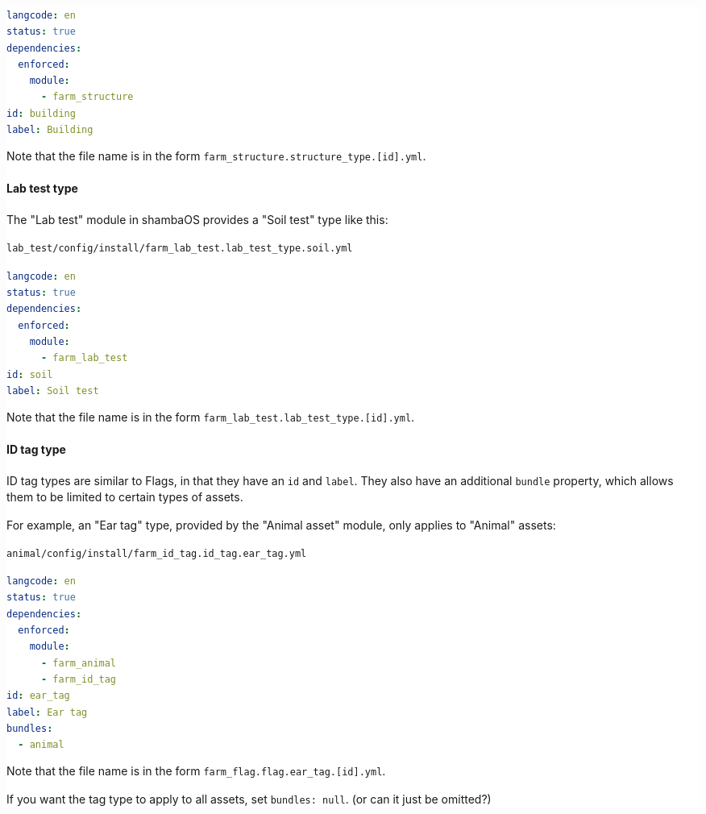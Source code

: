 ```yaml
langcode: en
status: true
dependencies:
  enforced:
    module:
      - farm_structure
id: building
label: Building
```

Note that the file name is in the form `farm_structure.structure_type.[id].yml`.

#### Lab test type

The "Lab test" module in shambaOS provides a "Soil test" type like this:

`lab_test/config/install/farm_lab_test.lab_test_type.soil.yml`

```yaml
langcode: en
status: true
dependencies:
  enforced:
    module:
      - farm_lab_test
id: soil
label: Soil test
```

Note that the file name is in the form `farm_lab_test.lab_test_type.[id].yml`.

#### ID tag type

ID tag types are similar to Flags, in that they have an `id` and `label`. They
also have an additional `bundle` property, which allows them to be limited to
certain types of assets.

For example, an "Ear tag" type, provided by the "Animal asset" module, only
applies to "Animal" assets:

`animal/config/install/farm_id_tag.id_tag.ear_tag.yml`

```yaml
langcode: en
status: true
dependencies:
  enforced:
    module:
      - farm_animal
      - farm_id_tag
id: ear_tag
label: Ear tag
bundles:
  - animal
```

Note that the file name is in the form `farm_flag.flag.ear_tag.[id].yml`.

If you want the tag type to apply to all assets, set `bundles: null`.
(or can it just be omitted?)
